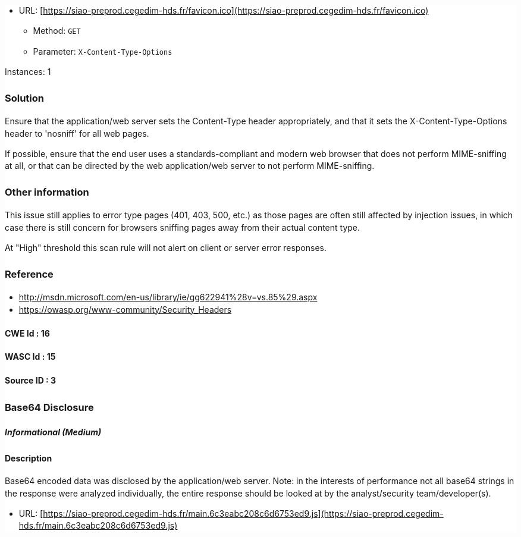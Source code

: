   
  
* URL: [https://siao-preprod.cegedim-hds.fr/favicon.ico](https://siao-preprod.cegedim-hds.fr/favicon.ico)
  
  
  * Method: `GET`
  
  
  * Parameter: `X-Content-Type-Options`
  
  
  
  
Instances: 1
  
### Solution
<p>Ensure that the application/web server sets the Content-Type header appropriately, and that it sets the X-Content-Type-Options header to 'nosniff' for all web pages.</p><p>If possible, ensure that the end user uses a standards-compliant and modern web browser that does not perform MIME-sniffing at all, or that can be directed by the web application/web server to not perform MIME-sniffing.</p>
  
### Other information
<p>This issue still applies to error type pages (401, 403, 500, etc.) as those pages are often still affected by injection issues, in which case there is still concern for browsers sniffing pages away from their actual content type.</p><p>At "High" threshold this scan rule will not alert on client or server error responses.</p>
  
### Reference
* http://msdn.microsoft.com/en-us/library/ie/gg622941%28v=vs.85%29.aspx
* https://owasp.org/www-community/Security_Headers

  
#### CWE Id : 16
  
#### WASC Id : 15
  
#### Source ID : 3

  
  
  
  
### Base64 Disclosure
##### Informational (Medium)
  
  
  
  
#### Description
<p>Base64 encoded data was disclosed by the application/web server. Note: in the interests of performance not all base64 strings in the response were analyzed individually, the entire response should be looked at by the analyst/security team/developer(s).</p>
  
  
  
* URL: [https://siao-preprod.cegedim-hds.fr/main.6c3eabc208c6d6753ed9.js](https://siao-preprod.cegedim-hds.fr/main.6c3eabc208c6d6753ed9.js)
  
  